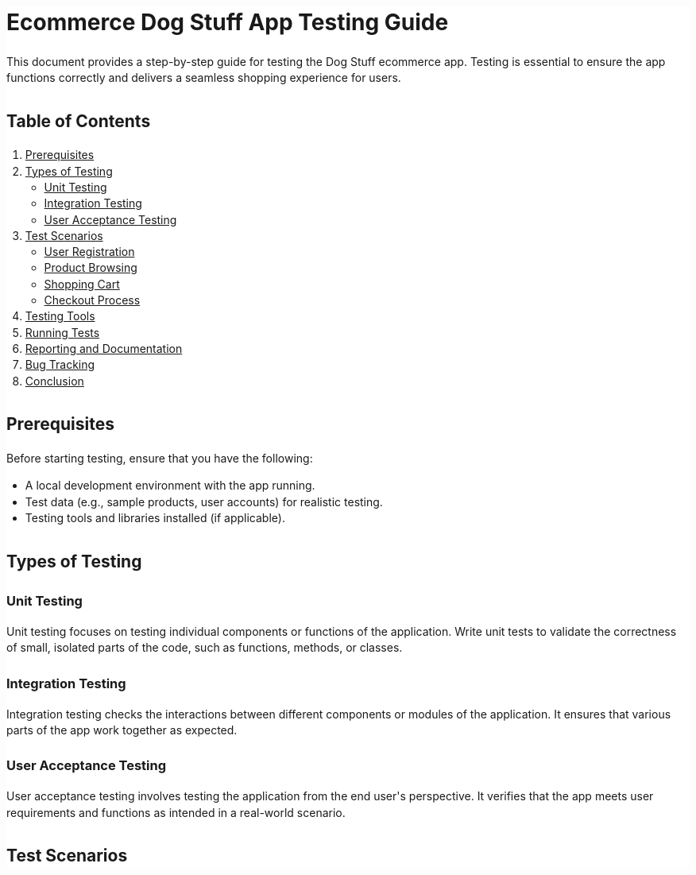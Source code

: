 # Ecommerce Dog Stuff App Testing Guide

This document provides a step-by-step guide for testing the Dog Stuff ecommerce app. Testing is essential to ensure the app functions correctly and delivers a seamless shopping experience for users.

## Table of Contents

1. [Prerequisites](#prerequisites)
2. [Types of Testing](#types-of-testing)
    - [Unit Testing](#unit-testing)
    - [Integration Testing](#integration-testing)
    - [User Acceptance Testing](#user-acceptance-testing)
3. [Test Scenarios](#test-scenarios)
    - [User Registration](#user-registration)
    - [Product Browsing](#product-browsing)
    - [Shopping Cart](#shopping-cart)
    - [Checkout Process](#checkout-process)
4. [Testing Tools](#testing-tools)
5. [Running Tests](#running-tests)
6. [Reporting and Documentation](#reporting-and-documentation)
7. [Bug Tracking](#bug-tracking)
8. [Conclusion](#conclusion)

## Prerequisites

Before starting testing, ensure that you have the following:

- A local development environment with the app running.
- Test data (e.g., sample products, user accounts) for realistic testing.
- Testing tools and libraries installed (if applicable).

## Types of Testing

### Unit Testing

Unit testing focuses on testing individual components or functions of the application. Write unit tests to validate the correctness of small, isolated parts of the code, such as functions, methods, or classes.

### Integration Testing

Integration testing checks the interactions between different components or modules of the application. It ensures that various parts of the app work together as expected.

### User Acceptance Testing

User acceptance testing involves testing the application from the end user's perspective. It verifies that the app meets user requirements and functions as intended in a real-world scenario.

## Test Scenarios

